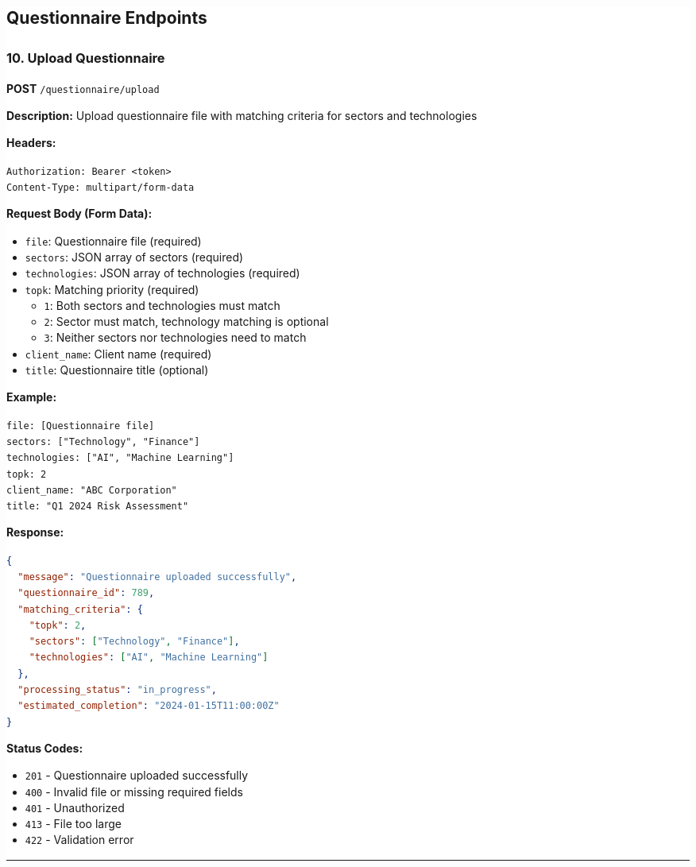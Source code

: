 ## Questionnaire Endpoints

### 10. Upload Questionnaire
**POST** `/questionnaire/upload`

**Description:** Upload questionnaire file with matching criteria for sectors and technologies

**Headers:**
```
Authorization: Bearer <token>
Content-Type: multipart/form-data
```

**Request Body (Form Data):**
- `file`: Questionnaire file (required)
- `sectors`: JSON array of sectors (required)
- `technologies`: JSON array of technologies (required)
- `topk`: Matching priority (required)
  - `1`: Both sectors and technologies must match
  - `2`: Sector must match, technology matching is optional
  - `3`: Neither sectors nor technologies need to match
- `client_name`: Client name (required)
- `title`: Questionnaire title (optional)

**Example:**
```
file: [Questionnaire file]
sectors: ["Technology", "Finance"]
technologies: ["AI", "Machine Learning"]
topk: 2
client_name: "ABC Corporation"
title: "Q1 2024 Risk Assessment"
```

**Response:**
```json
{
  "message": "Questionnaire uploaded successfully",
  "questionnaire_id": 789,
  "matching_criteria": {
    "topk": 2,
    "sectors": ["Technology", "Finance"],
    "technologies": ["AI", "Machine Learning"]
  },
  "processing_status": "in_progress",
  "estimated_completion": "2024-01-15T11:00:00Z"
}
```

**Status Codes:**
- `201` - Questionnaire uploaded successfully
- `400` - Invalid file or missing required fields
- `401` - Unauthorized
- `413` - File too large
- `422` - Validation error

---